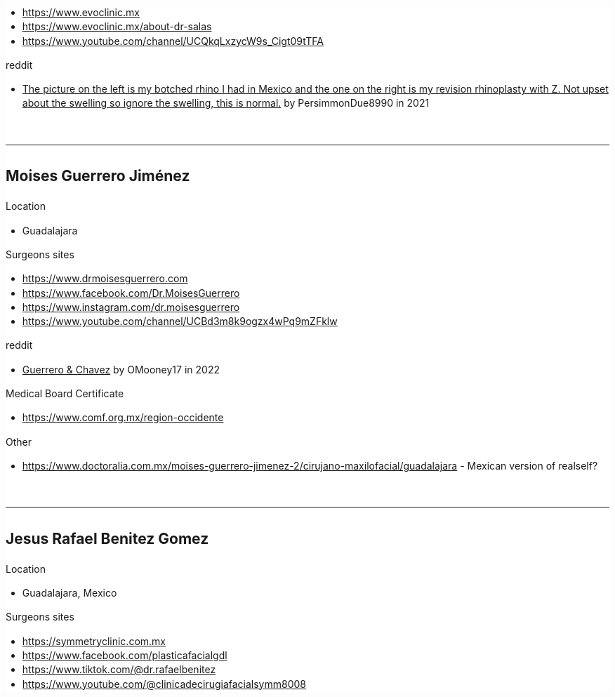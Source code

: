 * https://www.evoclinic.mx
* https://www.evoclinic.mx/about-dr-salas
* https://www.youtube.com/channel/UCQkqLxzycW9s_Cigt09tTFA

reddit

* [The picture on the left is my botched rhino I had in Mexico and the one on the right is my revision rhinoplasty with Z. Not upset about the swelling so ignore the swelling, this is normal.](https://github.com/zp100/Transgender_Surgeries/blob/main/posts/r/Transgender_Surgeries/comments/lp9n66/the_picture_on_the_left_is_my_botched_rhino_i_had/content.html) by PersimmonDue8990 in 2021

<br />

---

## Moises Guerrero Jiménez⁠

Location

* Guadalajara

Surgeons sites

* https://www.drmoisesguerrero.com
* https://www.facebook.com/Dr.MoisesGuerrero
* https://www.instagram.com/dr.moisesguerrero
* https://www.youtube.com/channel/UCBd3m8k9ogzx4wPq9mZFklw

reddit

* [Guerrero & Chavez](https://github.com/zp100/Transgender_Surgeries/blob/main/posts/r/Transgender_Surgeries/comments/wbhyee/guerrero_chavez/content.html) by OMooney17 in 2022

Medical Board Certificate

* https://www.comf.org.mx/region-occidente

Other

* https://www.doctoralia.com.mx/moises-guerrero-jimenez-2/cirujano-maxilofacial/guadalajara - Mexican version of realself?

<br />

---

## Jesus Rafael Benitez Gomez

Location

* Guadalajara, Mexico

Surgeons sites

* https://symmetryclinic.com.mx
* https://www.facebook.com/plasticafacialgdl
* https://www.tiktok.com/@dr.rafaelbenitez
* https://www.youtube.com/@clinicadecirugiafacialsymm8008
